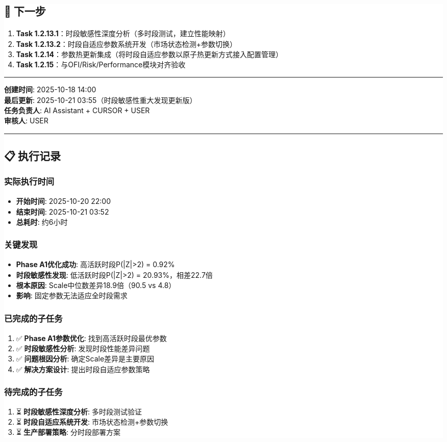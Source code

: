 
## 🔮 下一步

1. **Task 1.2.13.1**：时段敏感性深度分析（多时段测试，建立性能映射）
2. **Task 1.2.13.2**：时段自适应参数系统开发（市场状态检测+参数切换）
3. **Task 1.2.14**：参数热更新集成（将时段自适应参数以原子热更新方式接入配置管理）
4. **Task 1.2.15**：与OFI/Risk/Performance模块对齐验收

---

**创建时间**: 2025-10-18 14:00  
**最后更新**: 2025-10-21 03:55（时段敏感性重大发现更新版）  
**任务负责人**: AI Assistant + CURSOR + USER  
**审核人**: USER

---

## 📋 执行记录

### 实际执行时间
- **开始时间**: 2025-10-20 22:00
- **结束时间**: 2025-10-21 03:52
- **总耗时**: 约6小时

### 关键发现
- **Phase A1优化成功**: 高活跃时段P(|Z|>2) = 0.92%
- **时段敏感性发现**: 低活跃时段P(|Z|>2) = 20.93%，相差22.7倍
- **根本原因**: Scale中位数差异18.9倍（90.5 vs 4.8）
- **影响**: 固定参数无法适应全时段需求

### 已完成的子任务
1. ✅ **Phase A1参数优化**: 找到高活跃时段最优参数
2. ✅ **时段敏感性分析**: 发现时段性能差异问题
3. ✅ **问题根因分析**: 确定Scale差异是主要原因
4. ✅ **解决方案设计**: 提出时段自适应参数策略

### 待完成的子任务
1. ⏳ **时段敏感性深度分析**: 多时段测试验证
2. ⏳ **时段自适应系统开发**: 市场状态检测+参数切换
3. ⏳ **生产部署策略**: 分时段部署方案
